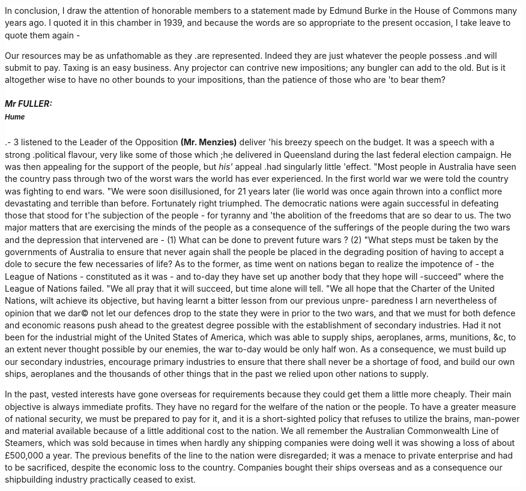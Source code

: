 In conclusion, I draw the attention of honorable members to a statement made by Edmund Burke in the House of Commons many years ago. I quoted it in this chamber in 1939, and because the words are so appropriate to the present occasion, I take leave to quote them again - 

Our resources may be as unfathomable as they .are represented. Indeed they are just whatever the people possess .and will submit to pay. Taxing is an easy business. Any projector can contrive new impositions; any bungler can add to the old. But is it altogether wise to have no other bounds to your impositions, than the patience of those who are 'to bear them? 

##### Mr FULLER:<br><small class="text-muted">Hume</small>

.- 3 listened to the Leader of the Opposition  **(Mr. Menzies)**  deliver 'his breezy speech on the budget. It was a speech with a strong .political flavour, very like some of those which ;he delivered in Queensland during the last federal election campaign. He was then appealing for the support of the people, but  *his'*  appeal .had singularly little 'effect. "Most people in Australia have seen the country pass through two of the worst wars the world has ever experienced. In the first world war we were told the country was fighting to end wars. "We were soon disillusioned, for 21 years later (lie world was once again thrown into a conflict more devastating and terrible than before. Fortunately right triumphed. The democratic nations were again successful in defeating those that stood for t'he subjection of the people - for tyranny and 'the abolition of the freedoms that are so dear to us. The two major matters that are exercising the minds of the people as a consequence of the sufferings of the people during the two wars and the depression that intervened are - (1) What can be done to prevent future wars ? (2) "What steps must be taken by the governments of Australia to ensure that never again shall the people be placed in the degrading position of having to accept a dole to secure the few necessaries of life? As to the former, as time went on nations began to realize the impotence of - the League of Nations - constituted as it was - and to-day they have set up another body that they hope will -succeed" where the League of Nations failed. "We all pray that it will succeed, but time alone will tell. "We all hope that the Charter of the United Nations, wilt achieve its objective, but having learnt a bitter lesson from our previous  unpre- paredness  I arn nevertheless of opinion  that  we dar© not let our defences drop to the state they were in prior to the two wars, and that we must for both defence  and  economic reasons push ahead to the greatest degree possible with the establishment of secondary industries. Had it not been for the industrial might of the United States of America, which was able to supply ships, aeroplanes, arms, munitions, &amp;c, to an extent never thought possible by our enemies, the war to-day would be only half won. As a consequence, we must build up our secondary industries, encourage primary industries to ensure that there shall never be a shortage of food, and build our own ships, aeroplanes and the thousands of other things that in the past we relied upon other nations to supply. 

In the past, vested interests have gone overseas for requirements because they could get them a little more cheaply. Their main objective is always immediate profits. They have no regard for the welfare of the nation or the people. To have a greater measure of national security, we must be prepared to pay for it, and it is a short-sighted policy that refuses to utilize the brains, man-power and material available because of a little additional cost to the nation. We all remember the Australian Commonwealth Line of Steamers, which was sold because in times when hardly any shipping companies were doing well it was showing a loss of about £500,000 a year. The previous benefits of the line to the nation were disregarded; it was a menace to private enterprise and had to be sacrificed, despite the economic loss to the country. Companies bought their ships overseas and as a consequence our shipbuilding industry practically ceased to exist. 
